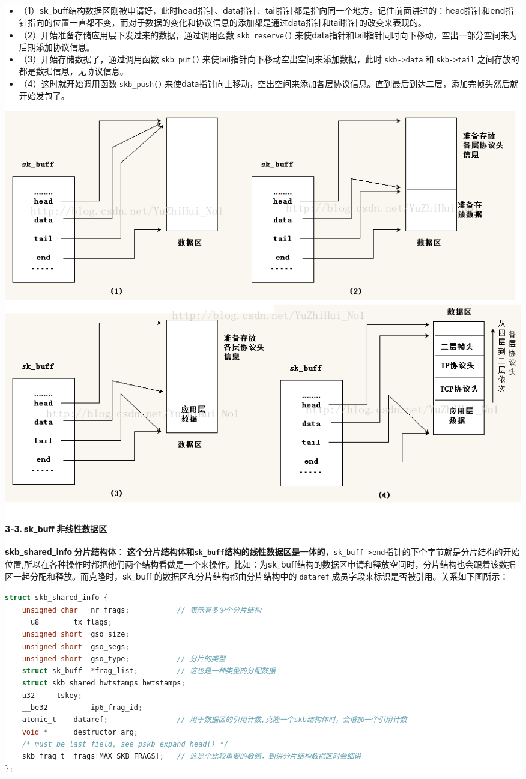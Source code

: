 - （1）sk_buff结构数据区刚被申请好，此时head指针、data指针、tail指针都是指向同一个地方。记住前面讲过的：head指针和end指针指向的位置一直都不变，而对于数据的变化和协议信息的添加都是通过data指针和tail指针的改变来表现的。
- （2）开始准备存储应用层下发过来的数据，通过调用函数 `skb_reserve()` 来使data指针和tail指针同时向下移动，空出一部分空间来为后期添加协议信息。
- （3）开始存储数据了，通过调用函数 `skb_put()` 来使tail指针向下移动空出空间来添加数据，此时 `skb->data` 和 `skb->tail` 之间存放的都是数据信息，无协议信息。
- （4）这时就开始调用函数 `skb_push()` 来使data指针向上移动，空出空间来添加各层协议信息。直到最后到达二层，添加完帧头然后就开始发包了。

![2](/images/posts/CVE-2017-6074/2.png)

#### 3-3. sk_buff 非线性数据区

**[skb_shared_info](https://elixir.bootlin.com/linux/v4.9.12/source/include/linux/skbuff.h#L414) 分片结构体**： **这个分片结构体和`sk_buff`结构的线性数据区是一体的**，`sk_buff->end`指针的下个字节就是分片结构的开始位置,所以在各种操作时都把他们两个结构看做是一个来操作。比如：为sk_buff结构的数据区申请和释放空间时，分片结构也会跟着该数据区一起分配和释放。而克隆时，sk_buff 的数据区和分片结构都由分片结构中的 `dataref` 成员字段来标识是否被引用。关系如下图所示：

```c
struct skb_shared_info {
	unsigned char	nr_frags;			// 表示有多少个分片结构
	__u8		tx_flags;
	unsigned short	gso_size;
	unsigned short	gso_segs;
	unsigned short  gso_type;			// 分片的类型
	struct sk_buff	*frag_list;			// 这也是一种类型的分配数据
	struct skb_shared_hwtstamps hwtstamps;
	u32		tskey;
	__be32          ip6_frag_id;
	atomic_t	dataref;				// 用于数据区的引用计数,克隆一个skb结构体时，会增加一个引用计数
	void *		destructor_arg;
	/* must be last field, see pskb_expand_head() */
	skb_frag_t	frags[MAX_SKB_FRAGS];	// 这是个比较重要的数组，到讲分片结构数据区时会细讲
};
```